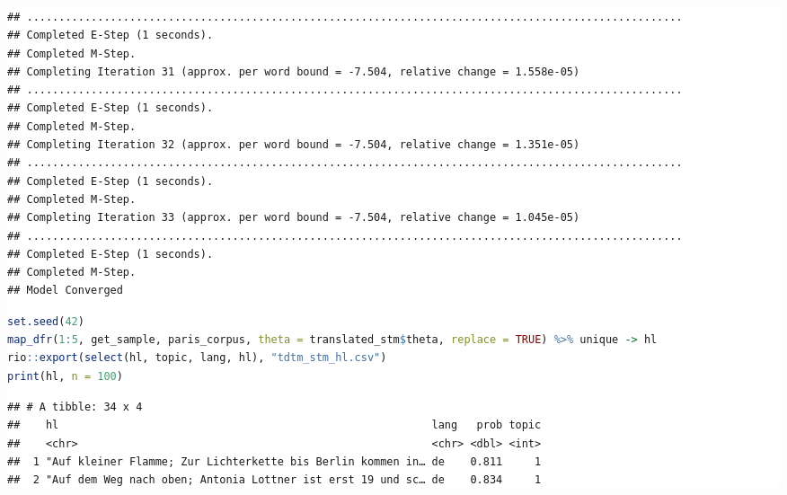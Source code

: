     ## ......................................................................................................
    ## Completed E-Step (1 seconds). 
    ## Completed M-Step. 
    ## Completing Iteration 31 (approx. per word bound = -7.504, relative change = 1.558e-05) 
    ## ......................................................................................................
    ## Completed E-Step (1 seconds). 
    ## Completed M-Step. 
    ## Completing Iteration 32 (approx. per word bound = -7.504, relative change = 1.351e-05) 
    ## ......................................................................................................
    ## Completed E-Step (1 seconds). 
    ## Completed M-Step. 
    ## Completing Iteration 33 (approx. per word bound = -7.504, relative change = 1.045e-05) 
    ## ......................................................................................................
    ## Completed E-Step (1 seconds). 
    ## Completed M-Step. 
    ## Model Converged

``` r
set.seed(42)
map_dfr(1:5, get_sample, paris_corpus, theta = translated_stm$theta, replace = TRUE) %>% unique -> hl
rio::export(select(hl, topic, lang, hl), "tdtm_stm_hl.csv")
print(hl, n = 100)
```

    ## # A tibble: 34 x 4
    ##    hl                                                          lang   prob topic
    ##    <chr>                                                       <chr> <dbl> <int>
    ##  1 "Auf kleiner Flamme; Zur Lichterkette bis Berlin kommen in… de    0.811     1
    ##  2 "Auf dem Weg nach oben; Antonia Lottner ist erst 19 und sc… de    0.834     1